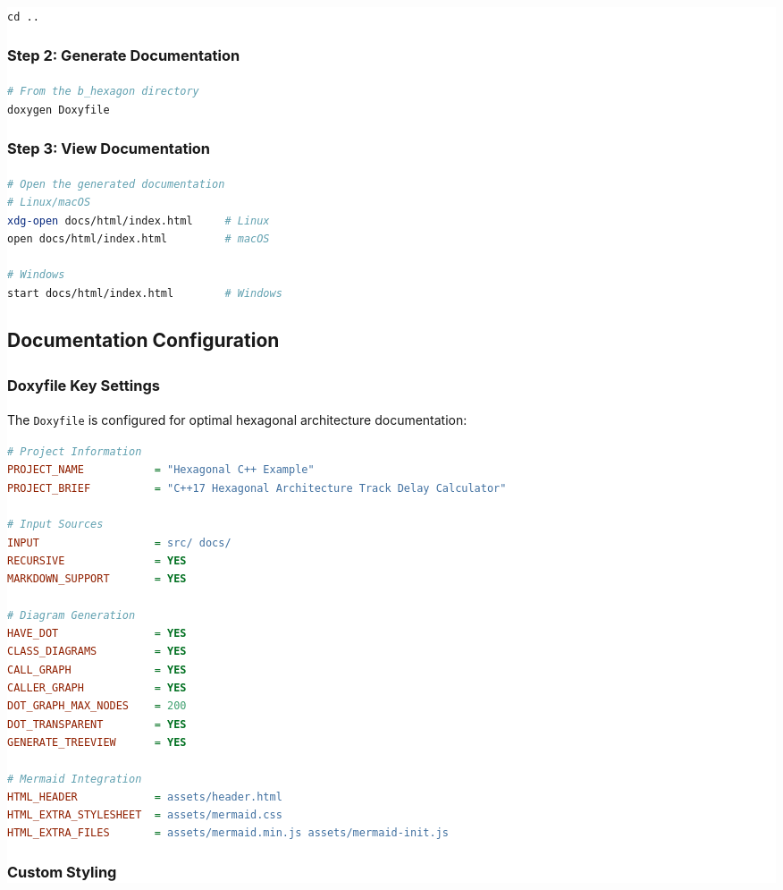 ```
cd ..
```

### Step 2: Generate Documentation
```bash
# From the b_hexagon directory
doxygen Doxyfile
```

### Step 3: View Documentation
```bash
# Open the generated documentation
# Linux/macOS
xdg-open docs/html/index.html     # Linux
open docs/html/index.html         # macOS

# Windows
start docs/html/index.html        # Windows
```

## Documentation Configuration

### Doxyfile Key Settings

The `Doxyfile` is configured for optimal hexagonal architecture documentation:

```ini
# Project Information
PROJECT_NAME           = "Hexagonal C++ Example"
PROJECT_BRIEF          = "C++17 Hexagonal Architecture Track Delay Calculator"

# Input Sources
INPUT                  = src/ docs/
RECURSIVE              = YES
MARKDOWN_SUPPORT       = YES

# Diagram Generation
HAVE_DOT               = YES
CLASS_DIAGRAMS         = YES
CALL_GRAPH             = YES
CALLER_GRAPH           = YES
DOT_GRAPH_MAX_NODES    = 200
DOT_TRANSPARENT        = YES
GENERATE_TREEVIEW      = YES

# Mermaid Integration
HTML_HEADER            = assets/header.html
HTML_EXTRA_STYLESHEET  = assets/mermaid.css
HTML_EXTRA_FILES       = assets/mermaid.min.js assets/mermaid-init.js
```

### Custom Styling
